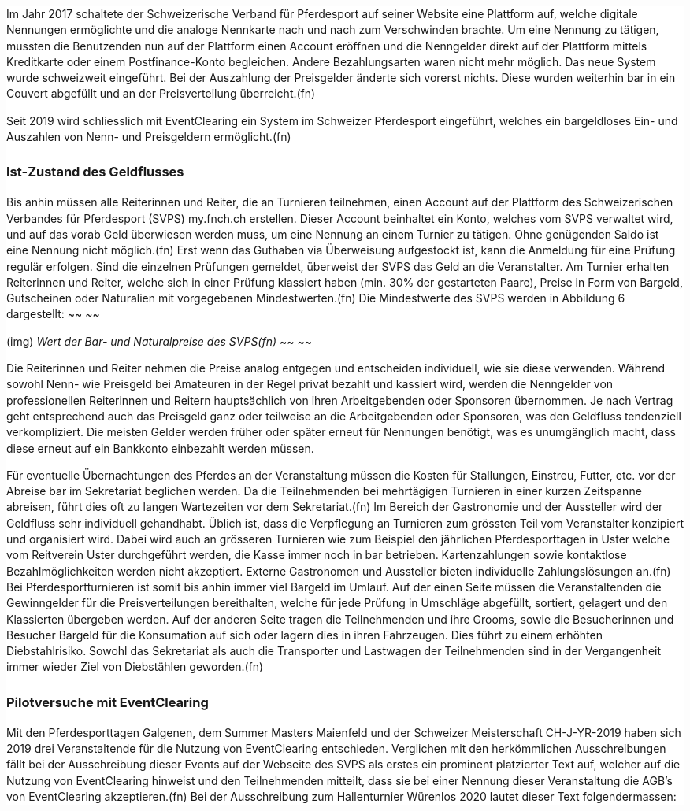 Im Jahr 2017 schaltete der Schweizerische Verband für Pferdesport auf seiner Website eine Plattform auf, welche digitale Nennungen ermöglichte und die analoge Nennkarte nach und nach zum Verschwinden brachte. Um eine Nennung zu tätigen, mussten die Benutzenden nun auf der Plattform einen Account eröffnen und die Nenngelder direkt auf der Plattform mittels Kreditkarte oder einem Postfinance-Konto begleichen. Andere Bezahlungsarten waren nicht mehr möglich. Das neue System wurde schweizweit eingeführt. Bei der Auszahlung der Preisgelder änderte sich vorerst nichts. Diese wurden weiterhin bar in ein Couvert abgefüllt und an der Preisverteilung überreicht.(fn) 

Seit 2019 wird schliesslich mit EventClearing ein System im Schweizer Pferdesport eingeführt, welches ein bargeldloses Ein- und Auszahlen von Nenn- und Preisgeldern ermöglicht.(fn)
### Ist-Zustand des Geldflusses
Bis anhin müssen alle Reiterinnen und Reiter, die an Turnieren teilnehmen, einen Account auf der Plattform des Schweizerischen Verbandes für Pferdesport (SVPS) my.fnch.ch erstellen. Dieser Account beinhaltet ein Konto, welches vom SVPS verwaltet wird, und auf das vorab Geld überwiesen werden muss, um eine Nennung an einem Turnier zu tätigen. Ohne genügenden Saldo ist eine Nennung nicht möglich.(fn) Erst wenn das Guthaben via Überweisung aufgestockt ist, kann die Anmeldung für eine Prüfung regulär erfolgen. Sind die einzelnen Prüfungen gemeldet, überweist der SVPS das Geld an die Veranstalter. 
Am Turnier erhalten Reiterinnen und Reiter, welche sich in einer Prüfung klassiert haben (min. 30% der gestarteten Paare), Preise in Form von Bargeld, Gutscheinen oder Naturalien mit vorgegebenen Mindestwerten.(fn) Die Mindestwerte des SVPS werden in Abbildung 6 dargestellt:
~<Grid background>~
~<Column start="3" end="11">~

(img)
*Wert der Bar- und Naturalpreise des SVPS(fn)*
~</Column>~
~</Grid>~

Die Reiterinnen und Reiter nehmen die Preise analog entgegen und entscheiden individuell, wie sie diese verwenden. Während sowohl Nenn- wie Preisgeld bei Amateuren in der Regel privat bezahlt und kassiert wird, werden die Nenngelder von professionellen Reiterinnen und Reitern hauptsächlich von ihren Arbeitgebenden oder Sponsoren übernommen. Je nach Vertrag geht entsprechend auch das Preisgeld ganz oder teilweise an die Arbeitgebenden oder Sponsoren, was den Geldfluss tendenziell verkompliziert. Die meisten Gelder werden früher oder später erneut für Nennungen benötigt, was es unumgänglich macht, dass diese erneut auf ein Bankkonto einbezahlt werden müssen.

Für eventuelle Übernachtungen des Pferdes an der Veranstaltung müssen die Kosten für Stallungen, Einstreu, Futter, etc. vor der Abreise bar im Sekretariat beglichen werden. Da die Teilnehmenden bei mehrtägigen Turnieren in einer kurzen Zeitspanne abreisen, führt dies oft zu langen Wartezeiten vor dem Sekretariat.(fn)
Im Bereich der Gastronomie und der Aussteller wird der Geldfluss sehr individuell gehandhabt. Üblich ist, dass die Verpflegung an Turnieren zum grössten Teil vom Veranstalter konzipiert und organisiert wird. Dabei wird auch an grösseren Turnieren wie zum Beispiel den jährlichen Pferdesporttagen in Uster welche vom Reitverein Uster durchgeführt werden, die Kasse immer noch in bar betrieben. Kartenzahlungen sowie kontaktlose Bezahlmöglichkeiten werden nicht akzeptiert. Externe Gastronomen und Aussteller bieten individuelle Zahlungslösungen an.(fn)
Bei Pferdesportturnieren ist somit bis anhin immer viel Bargeld im Umlauf. Auf der einen Seite müssen die Veranstaltenden die Gewinngelder für die Preisverteilungen bereithalten, welche für jede Prüfung in Umschläge abgefüllt, sortiert, gelagert und den Klassierten übergeben werden. Auf der anderen Seite tragen die Teilnehmenden und ihre Grooms, sowie die Besucherinnen und Besucher Bargeld für die Konsumation auf sich oder lagern dies in ihren Fahrzeugen. Dies führt zu einem erhöhten Diebstahlrisiko. Sowohl das Sekretariat als auch die Transporter und Lastwagen der Teilnehmenden sind in der Vergangenheit immer wieder Ziel von Diebstählen geworden.(fn)
### Pilotversuche mit EventClearing
Mit den Pferdesporttagen Galgenen, dem Summer Masters Maienfeld und der Schweizer Meisterschaft CH-J-YR-2019 haben sich 2019 drei Veranstaltende für die Nutzung von EventClearing entschieden. Verglichen mit den herkömmlichen Ausschreibungen fällt bei der Ausschreibung dieser Events auf der Webseite des SVPS als erstes ein prominent platzierter Text auf, welcher auf die Nutzung von EventClearing hinweist und den Teilnehmenden mitteilt, dass sie bei einer Nennung dieser Veranstaltung die AGB’s von EventClearing akzeptieren.(fn) Bei der Ausschreibung zum Hallenturnier Würenlos 2020 lautet dieser Text folgendermassen:
